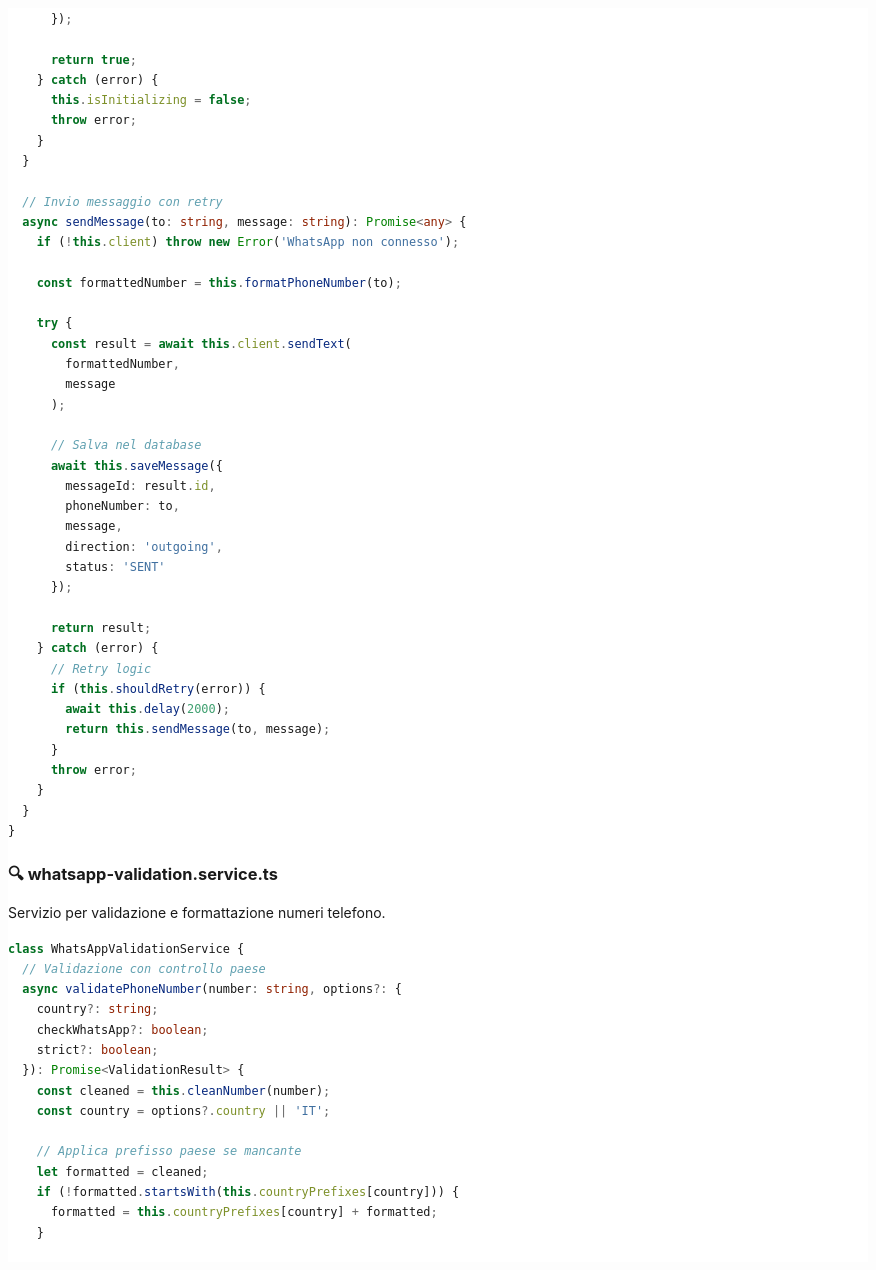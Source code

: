 ```typescript
      });
      
      return true;
    } catch (error) {
      this.isInitializing = false;
      throw error;
    }
  }
  
  // Invio messaggio con retry
  async sendMessage(to: string, message: string): Promise<any> {
    if (!this.client) throw new Error('WhatsApp non connesso');
    
    const formattedNumber = this.formatPhoneNumber(to);
    
    try {
      const result = await this.client.sendText(
        formattedNumber,
        message
      );
      
      // Salva nel database
      await this.saveMessage({
        messageId: result.id,
        phoneNumber: to,
        message,
        direction: 'outgoing',
        status: 'SENT'
      });
      
      return result;
    } catch (error) {
      // Retry logic
      if (this.shouldRetry(error)) {
        await this.delay(2000);
        return this.sendMessage(to, message);
      }
      throw error;
    }
  }
}
```

### 🔍 whatsapp-validation.service.ts

Servizio per validazione e formattazione numeri telefono.

```typescript
class WhatsAppValidationService {
  // Validazione con controllo paese
  async validatePhoneNumber(number: string, options?: {
    country?: string;
    checkWhatsApp?: boolean;
    strict?: boolean;
  }): Promise<ValidationResult> {
    const cleaned = this.cleanNumber(number);
    const country = options?.country || 'IT';
    
    // Applica prefisso paese se mancante
    let formatted = cleaned;
    if (!formatted.startsWith(this.countryPrefixes[country])) {
      formatted = this.countryPrefixes[country] + formatted;
    }
    
```